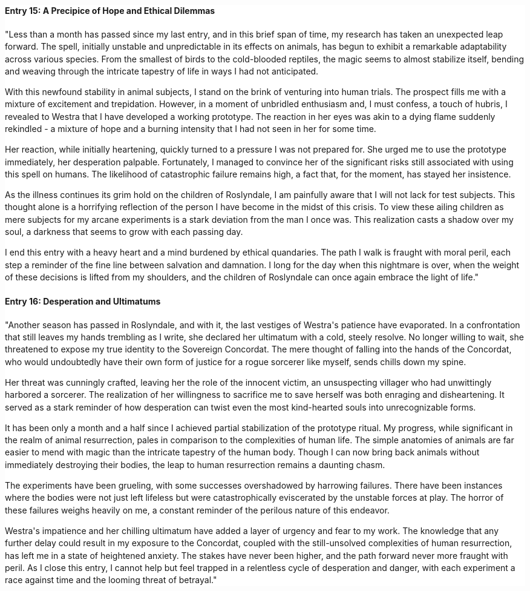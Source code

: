 #### Entry 15: A Precipice of Hope and Ethical Dilemmas  
"Less than a month has passed since my last entry, and in this brief span of time, my research has taken an unexpected leap forward. The spell, initially unstable and unpredictable in its effects on animals, has begun to exhibit a remarkable adaptability across various species. From the smallest of birds to the cold-blooded reptiles, the magic seems to almost stabilize itself, bending and weaving through the intricate tapestry of life in ways I had not anticipated.
 
With this newfound stability in animal subjects, I stand on the brink of venturing into human trials. The prospect fills me with a mixture of excitement and trepidation. However, in a moment of unbridled enthusiasm and, I must confess, a touch of hubris, I revealed to Westra that I have developed a working prototype. The reaction in her eyes was akin to a dying flame suddenly rekindled - a mixture of hope and a burning intensity that I had not seen in her for some time.
 
Her reaction, while initially heartening, quickly turned to a pressure I was not prepared for. She urged me to use the prototype immediately, her desperation palpable. Fortunately, I managed to convince her of the significant risks still associated with using this spell on humans. The likelihood of catastrophic failure remains high, a fact that, for the moment, has stayed her insistence.
 
As the illness continues its grim hold on the children of Roslyndale, I am painfully aware that I will not lack for test subjects. This thought alone is a horrifying reflection of the person I have become in the midst of this crisis. To view these ailing children as mere subjects for my arcane experiments is a stark deviation from the man I once was. This realization casts a shadow over my soul, a darkness that seems to grow with each passing day.
 
I end this entry with a heavy heart and a mind burdened by ethical quandaries. The path I walk is fraught with moral peril, each step a reminder of the fine line between salvation and damnation. I long for the day when this nightmare is over, when the weight of these decisions is lifted from my shoulders, and the children of Roslyndale can once again embrace the light of life."
 
#### Entry 16: Desperation and Ultimatums  
"Another season has passed in Roslyndale, and with it, the last vestiges of Westra's patience have evaporated. In a confrontation that still leaves my hands trembling as I write, she declared her ultimatum with a cold, steely resolve. No longer willing to wait, she threatened to expose my true identity to the Sovereign Concordat. The mere thought of falling into the hands of the Concordat, who would undoubtedly have their own form of justice for a rogue sorcerer like myself, sends chills down my spine.
 
Her threat was cunningly crafted, leaving her the role of the innocent victim, an unsuspecting villager who had unwittingly harbored a sorcerer. The realization of her willingness to sacrifice me to save herself was both enraging and disheartening. It served as a stark reminder of how desperation can twist even the most kind-hearted souls into unrecognizable forms.
 
It has been only a month and a half since I achieved partial stabilization of the prototype ritual. My progress, while significant in the realm of animal resurrection, pales in comparison to the complexities of human life. The simple anatomies of animals are far easier to mend with magic than the intricate tapestry of the human body. Though I can now bring back animals without immediately destroying their bodies, the leap to human resurrection remains a daunting chasm.
 
The experiments have been grueling, with some successes overshadowed by harrowing failures. There have been instances where the bodies were not just left lifeless but were catastrophically eviscerated by the unstable forces at play. The horror of these failures weighs heavily on me, a constant reminder of the perilous nature of this endeavor.
 
Westra's impatience and her chilling ultimatum have added a layer of urgency and fear to my work. The knowledge that any further delay could result in my exposure to the Concordat, coupled with the still-unsolved complexities of human resurrection, has left me in a state of heightened anxiety. The stakes have never been higher, and the path forward never more fraught with peril. As I close this entry, I cannot help but feel trapped in a relentless cycle of desperation and danger, with each experiment a race against time and the looming threat of betrayal."
 
